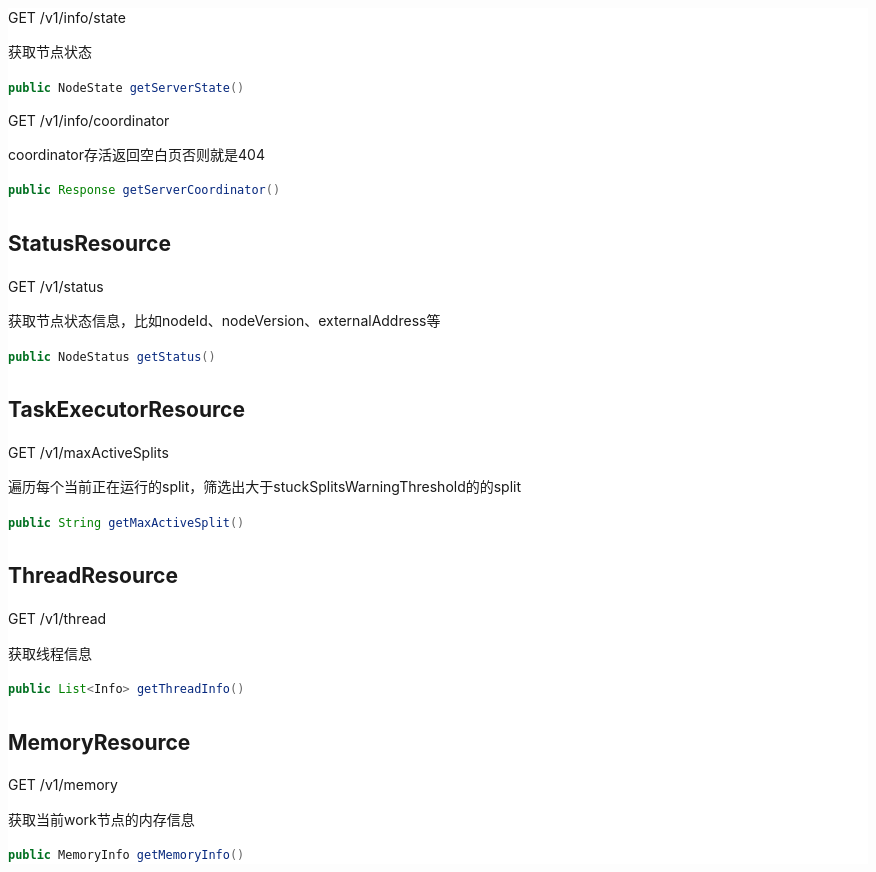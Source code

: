 GET /v1/info/state

获取节点状态

```java
public NodeState getServerState()
```



GET /v1/info/coordinator

coordinator存活返回空白页否则就是404

```java
public Response getServerCoordinator()
```

## StatusResource

GET /v1/status

获取节点状态信息，比如nodeId、nodeVersion、externalAddress等

```java
public NodeStatus getStatus()
```



## TaskExecutorResource

GET /v1/maxActiveSplits

遍历每个当前正在运行的split，筛选出大于stuckSplitsWarningThreshold的的split

```java
public String getMaxActiveSplit()
```

## ThreadResource

GET /v1/thread

获取线程信息

```java
public List<Info> getThreadInfo()
```



## MemoryResource

GET /v1/memory

获取当前work节点的内存信息

```java
public MemoryInfo getMemoryInfo()
```
